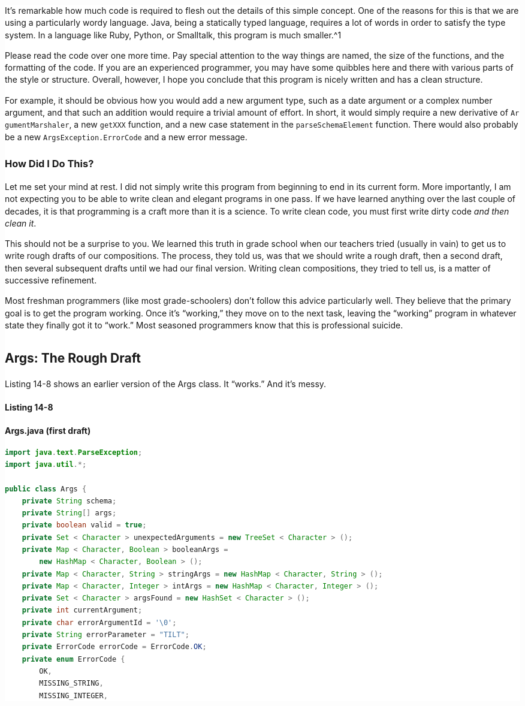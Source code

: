 

It’s remarkable how much code is required to flesh out the details of this simple concept. One of the reasons for this is that we are using a particularly wordy language. Java, being a statically typed language, requires a lot of words in order to satisfy the type system. In a language like Ruby, Python, or Smalltalk, this program is much smaller.^1

Please read the code over one more time. Pay special attention to the way things are
named, the size of the functions, and the formatting of the code. If you are an experienced
programmer, you may have some quibbles here and there with various parts of the style or
structure. Overall, however, I hope you conclude that this program is nicely written and
has a clean structure.

For example, it should be obvious how you would add a new argument type, such as a date argument or a complex number argument, and that such an addition would require a trivial amount of effort. In short, it would simply require a new derivative of `ArgumentMarshaler`, a new `getXXX` function, and a new case statement in the `parseSchemaElement` function. There would also probably be a new `ArgsException.ErrorCode` and a new error message.

### How Did I Do This?

Let me set your mind at rest. I did not simply write this program from beginning to end in its current form. More importantly, I am not expecting you to be able to write clean and elegant programs in one pass. If we have learned anything over the last couple of decades,
it is that programming is a craft more than it is a science. To write clean code, you must
first write dirty code _and then clean it_.

This should not be a surprise to you. We learned this truth in grade school when our teachers tried (usually in vain) to get us to write rough drafts of our compositions. The
process, they told us, was that we should write a rough draft, then a second draft, then several subsequent drafts until we had our final version. Writing clean compositions, they
tried to tell us, is a matter of successive refinement.

Most freshman programmers (like most grade-schoolers) don’t follow this advice particularly well. They believe that the primary goal is to get the program working. Once it’s “working,” they move on to the next task, leaving the “working” program in whatever state they finally got it to “work.” Most seasoned programmers know that this is professional suicide.

## Args: The Rough Draft

Listing 14-8 shows an earlier version of the Args class. It “works.” And it’s messy.

#### Listing 14-8
**Args.java (first draft)**

```java
import java.text.ParseException;
import java.util.*;

public class Args {
    private String schema;
    private String[] args;
    private boolean valid = true;
    private Set < Character > unexpectedArguments = new TreeSet < Character > ();
    private Map < Character, Boolean > booleanArgs =
        new HashMap < Character, Boolean > ();
    private Map < Character, String > stringArgs = new HashMap < Character, String > ();
    private Map < Character, Integer > intArgs = new HashMap < Character, Integer > ();
    private Set < Character > argsFound = new HashSet < Character > ();
    private int currentArgument;
    private char errorArgumentId = '\0';
    private String errorParameter = "TILT";
    private ErrorCode errorCode = ErrorCode.OK;
    private enum ErrorCode {
        OK,
        MISSING_STRING,
        MISSING_INTEGER,
```